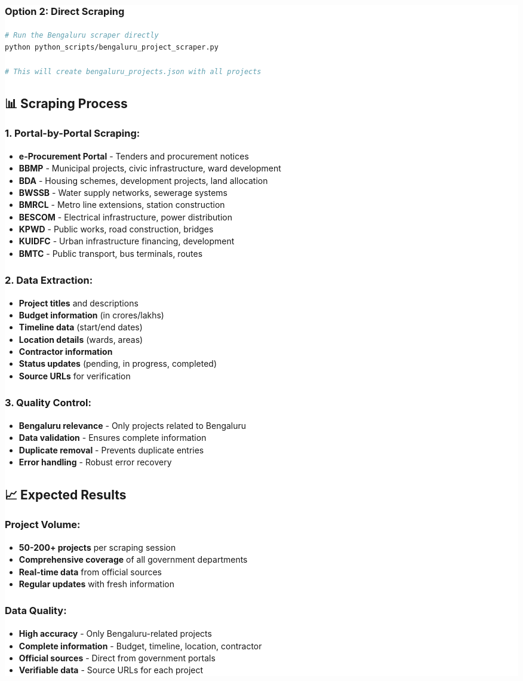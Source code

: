 ### **Option 2: Direct Scraping**
```bash
# Run the Bengaluru scraper directly
python python_scripts/bengaluru_project_scraper.py

# This will create bengaluru_projects.json with all projects
```

## 📊 Scraping Process

### **1. Portal-by-Portal Scraping:**
- **e-Procurement Portal** - Tenders and procurement notices
- **BBMP** - Municipal projects, civic infrastructure, ward development
- **BDA** - Housing schemes, development projects, land allocation
- **BWSSB** - Water supply networks, sewerage systems
- **BMRCL** - Metro line extensions, station construction
- **BESCOM** - Electrical infrastructure, power distribution
- **KPWD** - Public works, road construction, bridges
- **KUIDFC** - Urban infrastructure financing, development
- **BMTC** - Public transport, bus terminals, routes

### **2. Data Extraction:**
- **Project titles** and descriptions
- **Budget information** (in crores/lakhs)
- **Timeline data** (start/end dates)
- **Location details** (wards, areas)
- **Contractor information**
- **Status updates** (pending, in progress, completed)
- **Source URLs** for verification

### **3. Quality Control:**
- **Bengaluru relevance** - Only projects related to Bengaluru
- **Data validation** - Ensures complete information
- **Duplicate removal** - Prevents duplicate entries
- **Error handling** - Robust error recovery

## 📈 Expected Results

### **Project Volume:**
- **50-200+ projects** per scraping session
- **Comprehensive coverage** of all government departments
- **Real-time data** from official sources
- **Regular updates** with fresh information

### **Data Quality:**
- **High accuracy** - Only Bengaluru-related projects
- **Complete information** - Budget, timeline, location, contractor
- **Official sources** - Direct from government portals
- **Verifiable data** - Source URLs for each project
